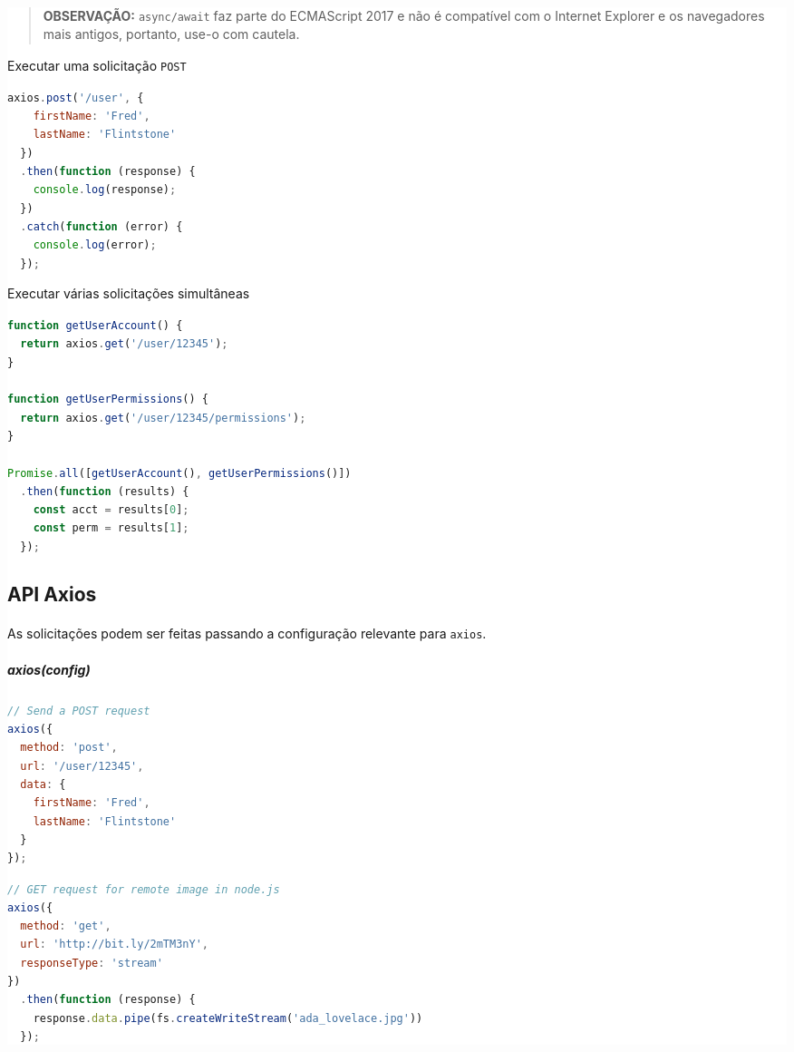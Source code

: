 > **OBSERVAÇÃO:** `async/await` faz parte do ECMAScript 2017 e não é compatível com o Internet Explorer e os navegadores mais antigos, portanto, use-o com cautela.

Executar uma solicitação `POST`

```js
axios.post('/user', {
    firstName: 'Fred',
    lastName: 'Flintstone'
  })
  .then(function (response) {
    console.log(response);
  })
  .catch(function (error) {
    console.log(error);
  });
```

Executar várias solicitações simultâneas

```js
function getUserAccount() {
  return axios.get('/user/12345');
}

function getUserPermissions() {
  return axios.get('/user/12345/permissions');
}

Promise.all([getUserAccount(), getUserPermissions()])
  .then(function (results) {
    const acct = results[0];
    const perm = results[1];
  });
```

## <a name="axios-api"></a>API Axios

As solicitações podem ser feitas passando a configuração relevante para `axios`.

##### <a name="axiosconfig"></a>axios(config)

```js
// Send a POST request
axios({
  method: 'post',
  url: '/user/12345',
  data: {
    firstName: 'Fred',
    lastName: 'Flintstone'
  }
});
```

```js
// GET request for remote image in node.js
axios({
  method: 'get',
  url: 'http://bit.ly/2mTM3nY',
  responseType: 'stream'
})
  .then(function (response) {
    response.data.pipe(fs.createWriteStream('ada_lovelace.jpg'))
  });
```
